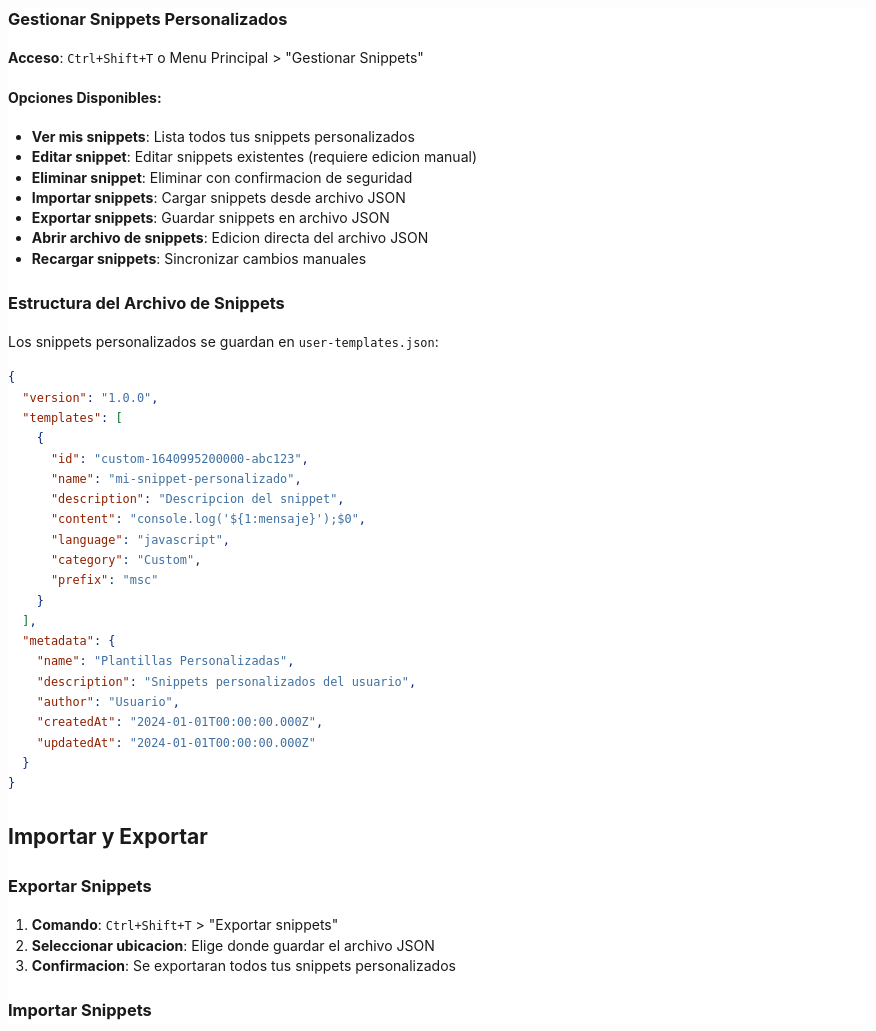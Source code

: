 ### Gestionar Snippets Personalizados

**Acceso**: `Ctrl+Shift+T` o Menu Principal > "Gestionar Snippets"

#### Opciones Disponibles:

- **Ver mis snippets**: Lista todos tus snippets personalizados
- **Editar snippet**: Editar snippets existentes (requiere edicion manual)
- **Eliminar snippet**: Eliminar con confirmacion de seguridad
- **Importar snippets**: Cargar snippets desde archivo JSON
- **Exportar snippets**: Guardar snippets en archivo JSON
- **Abrir archivo de snippets**: Edicion directa del archivo JSON
- **Recargar snippets**: Sincronizar cambios manuales

### Estructura del Archivo de Snippets

Los snippets personalizados se guardan en `user-templates.json`:

```json
{
  "version": "1.0.0",
  "templates": [
    {
      "id": "custom-1640995200000-abc123",
      "name": "mi-snippet-personalizado",
      "description": "Descripcion del snippet",
      "content": "console.log('${1:mensaje}');$0",
      "language": "javascript",
      "category": "Custom",
      "prefix": "msc"
    }
  ],
  "metadata": {
    "name": "Plantillas Personalizadas",
    "description": "Snippets personalizados del usuario",
    "author": "Usuario",
    "createdAt": "2024-01-01T00:00:00.000Z",
    "updatedAt": "2024-01-01T00:00:00.000Z"
  }
}
```

## Importar y Exportar

### Exportar Snippets

1. **Comando**: `Ctrl+Shift+T` > "Exportar snippets"
2. **Seleccionar ubicacion**: Elige donde guardar el archivo JSON
3. **Confirmacion**: Se exportaran todos tus snippets personalizados

### Importar Snippets
